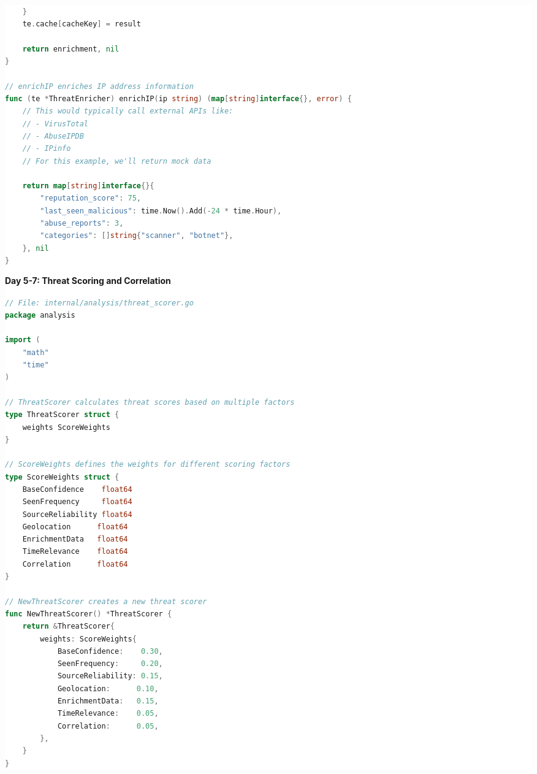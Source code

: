 ```go
    }
    te.cache[cacheKey] = result
    
    return enrichment, nil
}

// enrichIP enriches IP address information
func (te *ThreatEnricher) enrichIP(ip string) (map[string]interface{}, error) {
    // This would typically call external APIs like:
    // - VirusTotal
    // - AbuseIPDB
    // - IPinfo
    // For this example, we'll return mock data
    
    return map[string]interface{}{
        "reputation_score": 75,
        "last_seen_malicious": time.Now().Add(-24 * time.Hour),
        "abuse_reports": 3,
        "categories": []string{"scanner", "botnet"},
    }, nil
}
```

**Day 5-7: Threat Scoring and Correlation**
```go
// File: internal/analysis/threat_scorer.go
package analysis

import (
    "math"
    "time"
)

// ThreatScorer calculates threat scores based on multiple factors
type ThreatScorer struct {
    weights ScoreWeights
}

// ScoreWeights defines the weights for different scoring factors
type ScoreWeights struct {
    BaseConfidence    float64
    SeenFrequency     float64
    SourceReliability float64
    Geolocation      float64
    EnrichmentData   float64
    TimeRelevance    float64
    Correlation      float64
}

// NewThreatScorer creates a new threat scorer
func NewThreatScorer() *ThreatScorer {
    return &ThreatScorer{
        weights: ScoreWeights{
            BaseConfidence:    0.30,
            SeenFrequency:     0.20,
            SourceReliability: 0.15,
            Geolocation:      0.10,
            EnrichmentData:   0.15,
            TimeRelevance:    0.05,
            Correlation:      0.05,
        },
    }
}

```